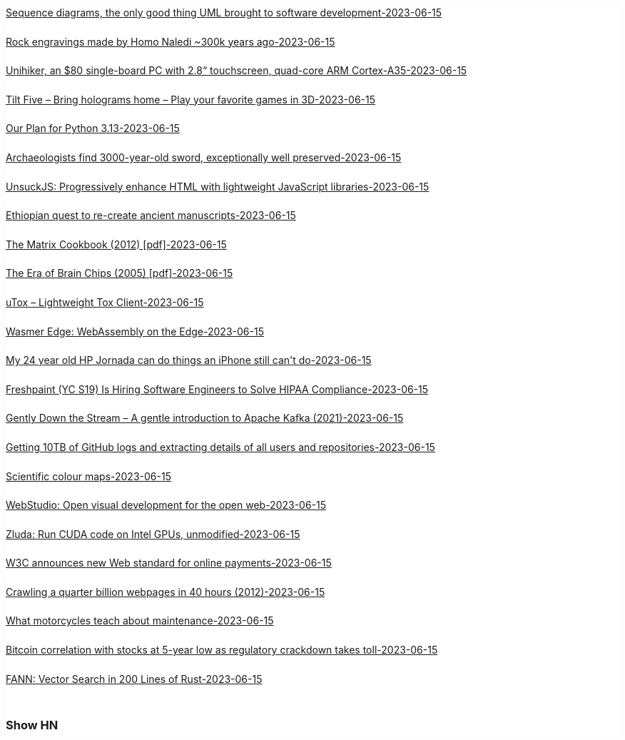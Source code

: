 <a target=_blank rel=nofollow href="https://www.mermaidchart.com/blog/posts/sequence-diagrams-the-good-thing-uml-brought-to-software-development" >Sequence diagrams, the only good thing UML brought to software development-2023-06-15</a><br/><br/><a target=_blank rel=nofollow href="https://www.biorxiv.org/content/10.1101/2023.06.01.543133v1" >Rock engravings made by Homo Naledi ~300k years ago-2023-06-15</a><br/><br/><a target=_blank rel=nofollow href="https://www.unihiker.com/" >Unihiker, an $80 single-board PC with 2.8“ touchscreen, quad-core ARM Cortex-A35-2023-06-15</a><br/><br/><a target=_blank rel=nofollow href="https://www.tiltfive.com/" >Tilt Five – Bring holograms home – Play your favorite games in 3D-2023-06-15</a><br/><br/><a target=_blank rel=nofollow href="https://github.com/faster-cpython/ideas/blob/main/3.13/README.md" >Our Plan for Python 3.13-2023-06-15</a><br/><br/><a target=_blank rel=nofollow href="https://newsingermany.com/archaeologists-find-3000-year-old-sword/" >Archaeologists find 3000-year-old sword, exceptionally well preserved-2023-06-15</a><br/><br/><a target=_blank rel=nofollow href="https://unsuckjs.com/" >UnsuckJS: Progressively enhance HTML with lightweight JavaScript libraries-2023-06-15</a><br/><br/><a target=_blank rel=nofollow href="https://www.aljazeera.com/gallery/2023/6/1/ethiopian-quest-to-re-create-ancient-manuscripts" >Ethiopian quest to re-create ancient manuscripts-2023-06-15</a><br/><br/><a target=_blank rel=nofollow href="https://www.math.uwaterloo.ca/~hwolkowi/matrixcookbook.pdf" >The Matrix Cookbook (2012) [pdf]-2023-06-15</a><br/><br/><a target=_blank rel=nofollow href="https://www.wireheading.com/delgado/brainchips.pdf" >The Era of Brain Chips (2005) [pdf]-2023-06-15</a><br/><br/><a target=_blank rel=nofollow href="https://github.com/uTox/uTox" >uTox – Lightweight Tox Client-2023-06-15</a><br/><br/><a target=_blank rel=nofollow href="https://wasmer.io/posts/announcing-wasmer-edge" >Wasmer Edge: WebAssembly on the Edge-2023-06-15</a><br/><br/><a target=_blank rel=nofollow href="https://raymii.org/s/blog/My_24_year_old_HP_Jornada_can_do_things_your_modern_iPhone_still_cant_do.html" >My 24 year old HP Jornada can do things an iPhone still can't do-2023-06-15</a><br/><br/><a target=_blank rel=nofollow href="https://www.freshpaint.io/about?ashby_jid=bfe56523-bff4-4ca3-936b-0ba15fb4e572" >Freshpaint (YC S19) Is Hiring Software Engineers to Solve HIPAA Compliance-2023-06-15</a><br/><br/><a target=_blank rel=nofollow href="https://www.gentlydownthe.stream/" >Gently Down the Stream – A gentle introduction to Apache Kafka (2021)-2023-06-15</a><br/><br/><a target=_blank rel=nofollow href="https://trickest.com/blog/parsing-github-logs-with-trickest/" >Getting 10TB of GitHub logs and extracting details of all users and repositories-2023-06-15</a><br/><br/><a target=_blank rel=nofollow href="https://www.fabiocrameri.ch/colourmaps/" >Scientific colour maps-2023-06-15</a><br/><br/><a target=_blank rel=nofollow href="https://webstudio.is/" >WebStudio: Open visual development for the open web-2023-06-15</a><br/><br/><a target=_blank rel=nofollow href="https://github.com/vosen/ZLUDA" >Zluda: Run CUDA code on Intel GPUs, unmodified-2023-06-15</a><br/><br/><a target=_blank rel=nofollow href="https://www.applemust.com/w3c-announces-new-web-standard-for-online-payments/" >W3C announces new Web standard for online payments-2023-06-15</a><br/><br/><a target=_blank rel=nofollow href="https://michaelnielsen.org/ddi/how-to-crawl-a-quarter-billion-webpages-in-40-hours/" >Crawling a quarter billion webpages in 40 hours (2012)-2023-06-15</a><br/><br/><a target=_blank rel=nofollow href="https://books.worksinprogress.co/book/maintenance-of-everything/vehicles/what-motorcycles-teach-about-maintenance/4" >What motorcycles teach about maintenance-2023-06-15</a><br/><br/><a target=_blank rel=nofollow href="https://cryptonews.net/news/bitcoin/21159021/" >Bitcoin correlation with stocks at 5-year low as regulatory crackdown takes toll-2023-06-15</a><br/><br/><a target=_blank rel=nofollow href="https://fennel.ai/blog/vector-search-in-200-lines-of-rust/" >FANN: Vector Search in 200 Lines of Rust-2023-06-15</a><br/><br/>





###  Show HN

